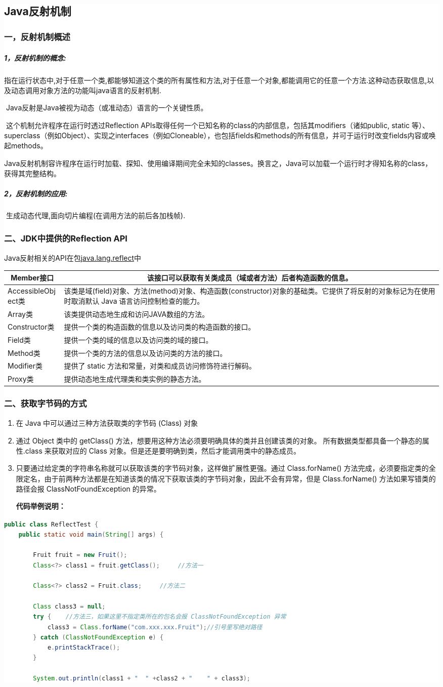 ## Java反射机制

### 一，反射机制概述

##### 1，反射机制的概念:

​	指在运行状态中,对于任意一个类,都能够知道这个类的所有属性和方法,对于任意一个对象,都能调用它的任意一个方法.这种动态获取信息,以及动态调用对象方法的功能叫java语言的反射机制.



​	Java反射是Java被视为动态（或准动态）语言的一个关键性质。

​	这个机制允许程序在运行时透过Reflection APIs取得任何一个已知名称的class的内部信息，包括其modifiers（诸如public, static 等）、superclass（例如Object）、实现之interfaces（例如Cloneable），也包括fields和methods的所有信息，并可于运行时改变fields内容或唤起methods。

​	Java反射机制容许程序在运行时加载、探知、使用编译期间完全未知的classes。换言之，Java可以加载一个运行时才得知名称的class，获得其完整结构。

##### 2，反射机制的应用: 

​	生成动态代理,面向切片编程(在调用方法的前后各加栈帧). 

### 二、JDK中提供的Reflection API 

Java反射相关的API在包[java.lang.reflect](https://blog.csdn.net/yongjian1092/article/details/7364451)中 

| Member接口         | 该接口可以获取有关类成员（域或者方法）后者构造函数的信息。   |
| ------------------ | ------------------------------------------------------------ |
| AccessibleObject类 | 该类是域(field)对象、方法(method)对象、构造函数(constructor)对象的基础类。它提供了将反射的对象标记为在使用时取消默认 Java 语言访问控制检查的能力。 |
| Array类            | 该类提供动态地生成和访问JAVA数组的方法。                     |
| Constructor类      | 提供一个类的构造函数的信息以及访问类的构造函数的接口。       |
| Field类            | 提供一个类的域的信息以及访问类的域的接口。                   |
| Method类           | 提供一个类的方法的信息以及访问类的方法的接口。               |
| Modifier类         | 提供了 static 方法和常量，对类和成员访问修饰符进行解码。     |
| Proxy类            | 提供动态地生成代理类和类实例的静态方法。                     |

### 二、获取字节码的方式

1. 在 Java 中可以通过三种方法获取类的字节码 (Class) 对象

2. 通过 Object 类中的 getClass() 方法，想要用这种方法必须要明确具体的类并且创建该类的对象。
   所有数据类型都具备一个静态的属性.class 来获取对应的 Class 对象。但是还是要明确到类，然后才能调用类中的静态成员。

3. 只要通过给定类的字符串名称就可以获取该类的字节码对象，这样做扩展性更强。通过 Class.forName() 方法完成，必须要指定类的全限定名，由于前两种方法都是在知道该类的情况下获取该类的字节码对象，因此不会有异常，但是 Class.forName() 方法如果写错类的路径会报 ClassNotFoundException 的异常。

   **代码举例说明：**

```java
public class ReflectTest {
    public static void main(String[] args) {

        Fruit fruit = new Fruit();
        Class<?> class1 = fruit.getClass();     //方法一

        Class<?> class2 = Fruit.class;     //方法二

        Class class3 = null;     
        try {    //方法三，如果这里不指定类所在的包名会报 ClassNotFoundException 异常
            class3 = Class.forName("com.xxx.xxx.Fruit");//引号里写绝对路径
        } catch (ClassNotFoundException e) {
            e.printStackTrace();
        }

        System.out.println(class1 + "  " +class2 + "    " + class3);
```